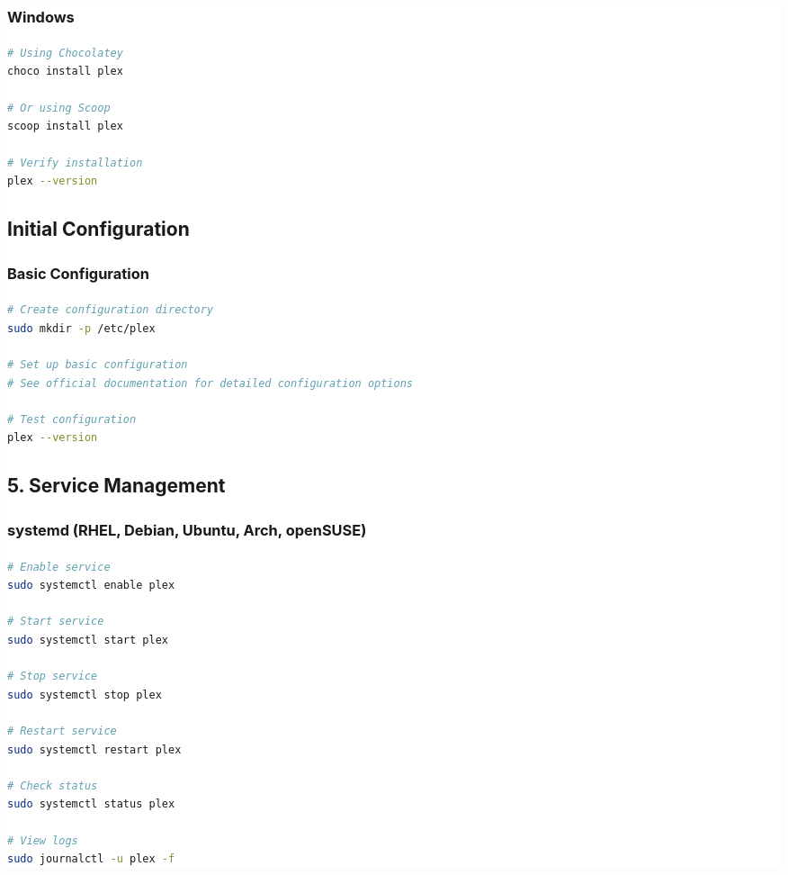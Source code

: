 ### Windows

```bash
# Using Chocolatey
choco install plex

# Or using Scoop
scoop install plex

# Verify installation
plex --version
```

## Initial Configuration

### Basic Configuration

```bash
# Create configuration directory
sudo mkdir -p /etc/plex

# Set up basic configuration
# See official documentation for detailed configuration options

# Test configuration
plex --version
```

## 5. Service Management

### systemd (RHEL, Debian, Ubuntu, Arch, openSUSE)

```bash
# Enable service
sudo systemctl enable plex

# Start service
sudo systemctl start plex

# Stop service
sudo systemctl stop plex

# Restart service
sudo systemctl restart plex

# Check status
sudo systemctl status plex

# View logs
sudo journalctl -u plex -f
```
